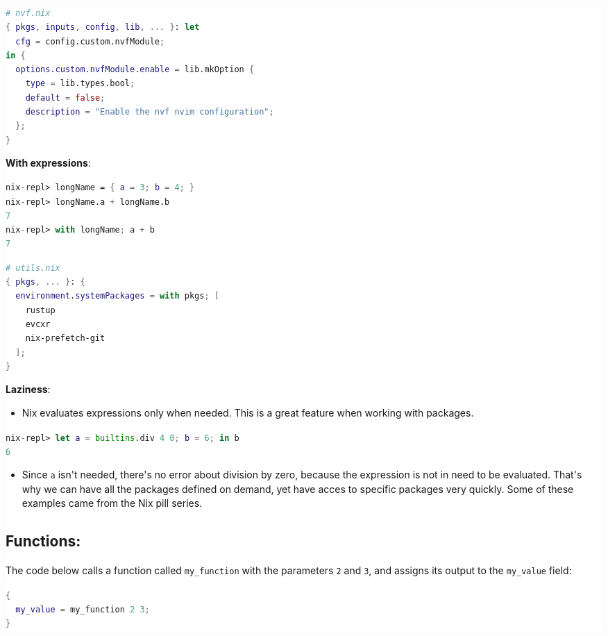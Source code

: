 ```nix
# nvf.nix
{ pkgs, inputs, config, lib, ... }: let
  cfg = config.custom.nvfModule;
in {
  options.custom.nvfModule.enable = lib.mkOption {
    type = lib.types.bool;
    default = false;
    description = "Enable the nvf nvim configuration";
  };
}
```

**With expressions**:

```nix
nix-repl> longName = { a = 3; b = 4; }
nix-repl> longName.a + longName.b
7
nix-repl> with longName; a + b
7
```

```nix
# utils.nix
{ pkgs, ... }: {
  environment.systemPackages = with pkgs; [
    rustup
    evcxr
    nix-prefetch-git
  ];
}
```

**Laziness**:

- Nix evaluates expressions only when needed. This is a great feature when working
  with packages.

```nix
nix-repl> let a = builtins.div 4 0; b = 6; in b
6
```

- Since `a` isn't needed, there's no error about division by zero, because the
  expression is not in need to be evaluated. That's why we can have all the
  packages defined on demand, yet have acces to specific packages very quickly.
  Some of these examples came from the Nix pill series.

## Functions:

The code below calls a function called `my_function` with the parameters `2` and
`3`, and assigns its output to the `my_value` field:

```nix
{
  my_value = my_function 2 3;
}
```
